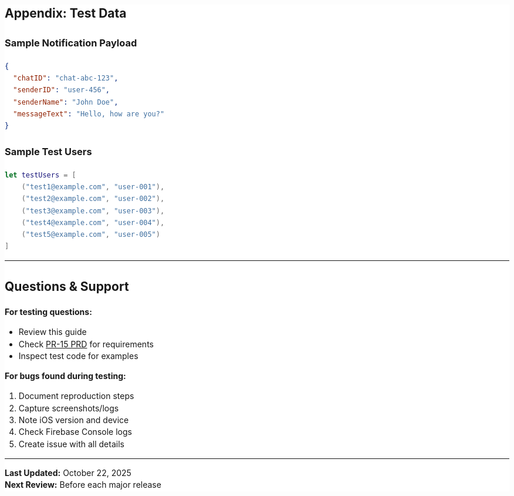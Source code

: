 
## Appendix: Test Data

### Sample Notification Payload

```json
{
  "chatID": "chat-abc-123",
  "senderID": "user-456",
  "senderName": "John Doe",
  "messageText": "Hello, how are you?"
}
```

### Sample Test Users

```swift
let testUsers = [
    ("test1@example.com", "user-001"),
    ("test2@example.com", "user-002"),
    ("test3@example.com", "user-003"),
    ("test4@example.com", "user-004"),
    ("test5@example.com", "user-005")
]
```

---

## Questions & Support

**For testing questions:**
- Review this guide
- Check [PR-15 PRD](prds/pr-15-prd.md) for requirements
- Inspect test code for examples

**For bugs found during testing:**
1. Document reproduction steps
2. Capture screenshots/logs
3. Note iOS version and device
4. Check Firebase Console logs
5. Create issue with all details

---

**Last Updated:** October 22, 2025  
**Next Review:** Before each major release

